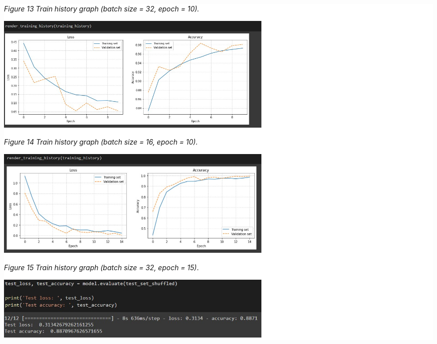 *Figure 13 Train history graph (batch size = 32, epoch = 10).*

<img src="images/train_history_batch16.jpg" width=60% height=60%>

*Figure 14 Train history graph (batch size = 16, epoch = 10).*

<img src="images/train_history_epoch15.jpg" width=60% height=60%>

*Figure 15 Train history graph (batch size = 32, epoch = 15)*.

 <img src="images/test_result.jpg" width=60% height=60%>
